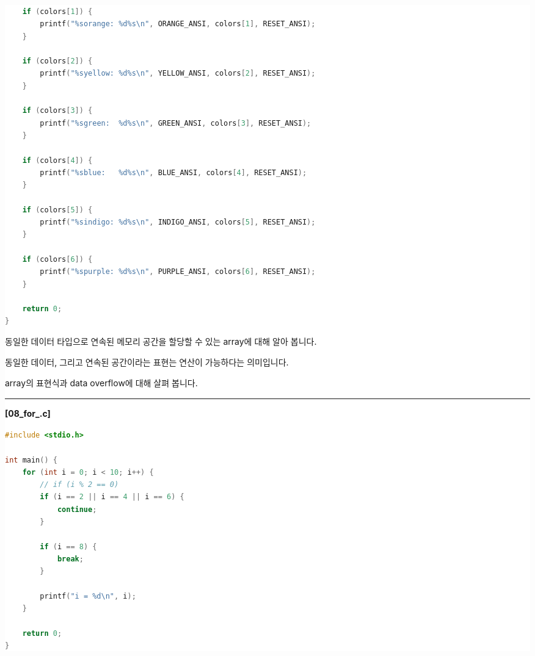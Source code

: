 ```c
    if (colors[1]) {
        printf("%sorange: %d%s\n", ORANGE_ANSI, colors[1], RESET_ANSI);
    }

    if (colors[2]) {
        printf("%syellow: %d%s\n", YELLOW_ANSI, colors[2], RESET_ANSI);
    }

    if (colors[3]) {
        printf("%sgreen:  %d%s\n", GREEN_ANSI, colors[3], RESET_ANSI);
    }

    if (colors[4]) {
        printf("%sblue:   %d%s\n", BLUE_ANSI, colors[4], RESET_ANSI);
    }

    if (colors[5]) {
        printf("%sindigo: %d%s\n", INDIGO_ANSI, colors[5], RESET_ANSI);
    }

    if (colors[6]) {
        printf("%spurple: %d%s\n", PURPLE_ANSI, colors[6], RESET_ANSI);
    }

    return 0;
}
```

동일한 데이터 타입으로 연속된 메모리 공간을 할당할 수 있는 array에 대해 알아 봅니다.

동일한 데이터, 그리고 연속된 공간이라는 표현는 연산이 가능하다는 의미입니다.

array의 표현식과 data overflow에 대해 살펴 봅니다.

---

**[08_for_.c]**

```c
#include <stdio.h>

int main() {
    for (int i = 0; i < 10; i++) {
        // if (i % 2 == 0)
        if (i == 2 || i == 4 || i == 6) {
            continue;
        }

        if (i == 8) {
            break;
        }

        printf("i = %d\n", i);
    }

    return 0;
}
```
